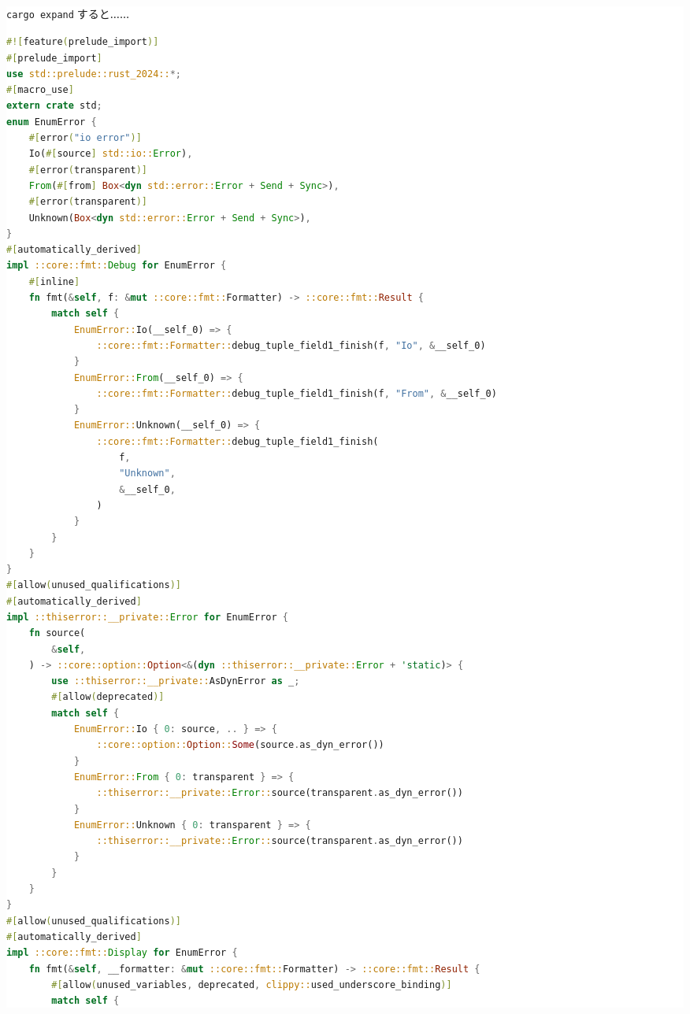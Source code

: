 `cargo expand` すると……

```rust
#![feature(prelude_import)]
#[prelude_import]
use std::prelude::rust_2024::*;
#[macro_use]
extern crate std;
enum EnumError {
    #[error("io error")]
    Io(#[source] std::io::Error),
    #[error(transparent)]
    From(#[from] Box<dyn std::error::Error + Send + Sync>),
    #[error(transparent)]
    Unknown(Box<dyn std::error::Error + Send + Sync>),
}
#[automatically_derived]
impl ::core::fmt::Debug for EnumError {
    #[inline]
    fn fmt(&self, f: &mut ::core::fmt::Formatter) -> ::core::fmt::Result {
        match self {
            EnumError::Io(__self_0) => {
                ::core::fmt::Formatter::debug_tuple_field1_finish(f, "Io", &__self_0)
            }
            EnumError::From(__self_0) => {
                ::core::fmt::Formatter::debug_tuple_field1_finish(f, "From", &__self_0)
            }
            EnumError::Unknown(__self_0) => {
                ::core::fmt::Formatter::debug_tuple_field1_finish(
                    f,
                    "Unknown",
                    &__self_0,
                )
            }
        }
    }
}
#[allow(unused_qualifications)]
#[automatically_derived]
impl ::thiserror::__private::Error for EnumError {
    fn source(
        &self,
    ) -> ::core::option::Option<&(dyn ::thiserror::__private::Error + 'static)> {
        use ::thiserror::__private::AsDynError as _;
        #[allow(deprecated)]
        match self {
            EnumError::Io { 0: source, .. } => {
                ::core::option::Option::Some(source.as_dyn_error())
            }
            EnumError::From { 0: transparent } => {
                ::thiserror::__private::Error::source(transparent.as_dyn_error())
            }
            EnumError::Unknown { 0: transparent } => {
                ::thiserror::__private::Error::source(transparent.as_dyn_error())
            }
        }
    }
}
#[allow(unused_qualifications)]
#[automatically_derived]
impl ::core::fmt::Display for EnumError {
    fn fmt(&self, __formatter: &mut ::core::fmt::Formatter) -> ::core::fmt::Result {
        #[allow(unused_variables, deprecated, clippy::used_underscore_binding)]
        match self {
```

[dtolnay/cargo-expand]: https://github.com/dtolnay/cargo-expand
[zenn:8305782244b7f4]: https://zenn.dev/doctormate/articles/8305782244b7f4